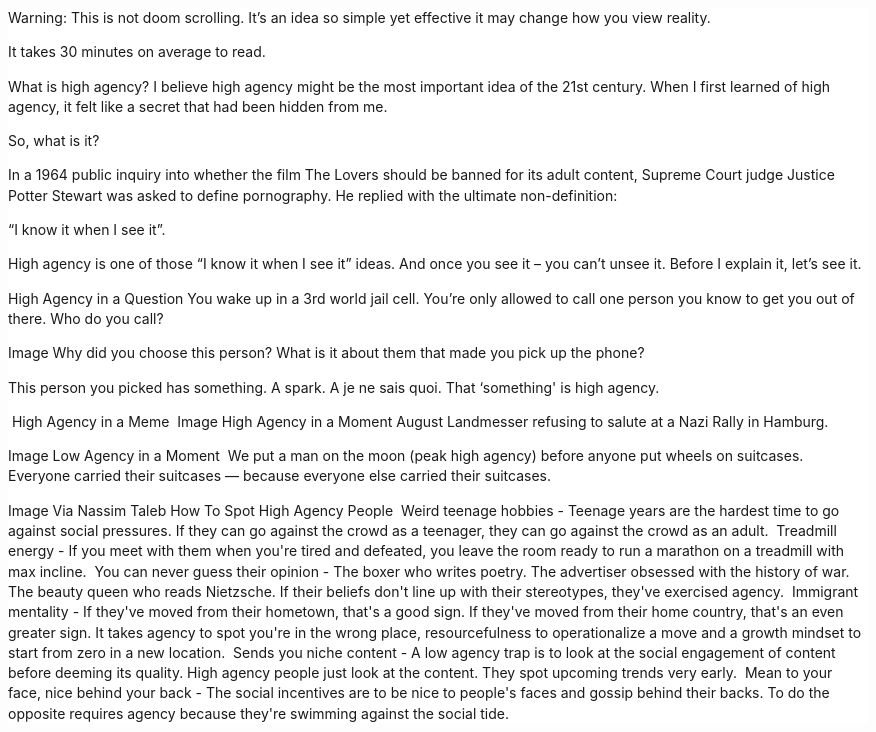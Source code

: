 Warning: This is not doom scrolling. It’s an idea so simple yet effective it may change how you view reality.

It takes 30 minutes on average to read.

What is high agency?
I believe high agency might be the most important idea of the 21st century. When I first learned of high agency, it felt like a secret that had been hidden from me.

So, what is it?

In a 1964 public inquiry into whether the film The Lovers should be banned for its adult content, Supreme Court judge Justice Potter Stewart was asked to define pornography. He replied with the ultimate non-definition:

“I know it when I see it”.

High agency is one of those “I know it when I see it” ideas. And once you see it – you can’t unsee it. Before I explain it, let’s see it.

High Agency in a Question
You wake up in a 3rd world jail cell. You’re only allowed to call one person you know to get you out of there. Who do you call?

Image
Why did you choose this person? What is it about them that made you pick up the phone?

‍This person you picked has something. A spark. A je ne sais quoi. That ‘something' is high agency.‍

‍
High Agency in a Meme
‍
Image
High Agency in a Moment
August Landmesser refusing to salute at a Nazi Rally in Hamburg.

Image
Low Agency in a Moment
‍
We put a man on the moon (peak high agency) before anyone put wheels on suitcases. Everyone carried their suitcases — because everyone else carried their suitcases.

Image
Via Nassim Taleb
How To Spot High Agency People
‍
Weird teenage hobbies - Teenage years are the hardest time to go against social pressures. If they can go against the crowd as a teenager, they can go against the crowd as an adult.
‍
‍Treadmill energy - If you meet with them when you're tired and defeated, you leave the room ready to run a marathon on a treadmill with max incline.
‍‍
You can never guess their opinion - The boxer who writes poetry. The advertiser obsessed with the history of war. The beauty queen who reads Nietzsche. If their beliefs don't line up with their stereotypes, they've exercised agency.
‍
‍Immigrant mentality - If they've moved from their hometown, that's a good sign. If they've moved from their home country, that's an even greater sign. It takes agency to spot you're in the wrong place, resourcefulness to operationalize a move and a growth mindset to start from zero in a new location.
‍
Sends you niche content - A low agency trap is to look at the social engagement of content before deeming its quality. High agency people just look at the content. They spot upcoming trends very early.
‍
Mean to your face, nice behind your back - The social incentives are to be nice to people's faces and gossip behind their backs. To do the opposite requires agency because they're swimming against the social tide.